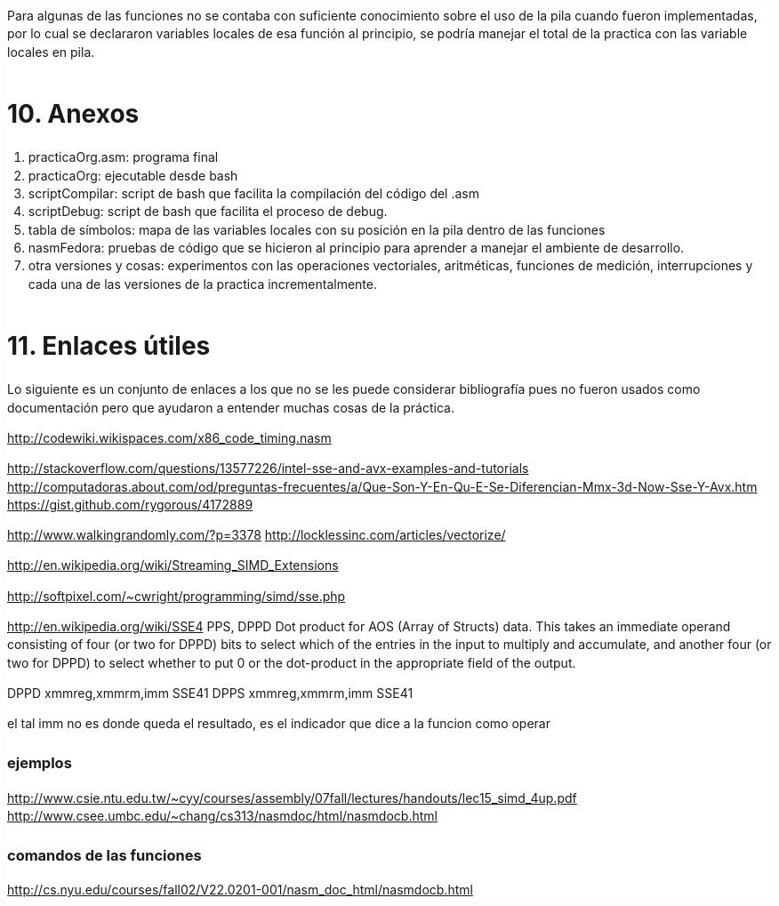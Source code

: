 Para algunas de las funciones no se contaba con suficiente conocimiento sobre el uso de la pila cuando fueron implementadas, por lo cual se declararon variables locales de esa función al principio, se podría manejar el total de la practica con las variable locales en pila.

# 10. Anexos
1. practicaOrg.asm: programa final
2. practicaOrg: ejecutable desde bash
3. scriptCompilar: script de bash que facilita la compilación del código del .asm
4. scriptDebug: script de bash que facilita el proceso de debug.
5. tabla de símbolos: mapa de las variables locales con su posición en la pila dentro de las funciones
6. nasmFedora: pruebas de código que se hicieron al principio para aprender a manejar el ambiente de desarrollo.
7. otra versiones y cosas: experimentos con las operaciones vectoriales, aritméticas, funciones de medición, interrupciones y cada una de las versiones de la practica incrementalmente.

# 11. Enlaces útiles
Lo siguiente es un conjunto de enlaces a los que no se les puede considerar bibliografía pues no fueron usados como documentación pero que ayudaron a entender muchas cosas de la práctica.

http://codewiki.wikispaces.com/x86_code_timing.nasm

http://stackoverflow.com/questions/13577226/intel-sse-and-avx-examples-and-tutorials
http://computadoras.about.com/od/preguntas-frecuentes/a/Que-Son-Y-En-Qu-E-Se-Diferencian-Mmx-3d-Now-Sse-Y-Avx.htm
https://gist.github.com/rygorous/4172889

http://www.walkingrandomly.com/?p=3378
http://locklessinc.com/articles/vectorize/

http://en.wikipedia.org/wiki/Streaming_SIMD_Extensions

http://softpixel.com/~cwright/programming/simd/sse.php

http://en.wikipedia.org/wiki/SSE4
PPS, DPPD
Dot product for AOS (Array of Structs) data. This takes an immediate operand consisting of four (or two for DPPD) bits to select which of the entries in the input to multiply and accumulate, and another four (or two for DPPD) to select whether to put 0 or the dot-product in the appropriate field of the output.

DPPD xmmreg,xmmrm,imm SSE41 
DPPS xmmreg,xmmrm,imm SSE41

el tal imm no es donde queda el resultado, es el indicador que dice a la funcion como operar

### ejemplos
http://www.csie.ntu.edu.tw/~cyy/courses/assembly/07fall/lectures/handouts/lec15_simd_4up.pdf
http://www.csee.umbc.edu/~chang/cs313/nasmdoc/html/nasmdocb.html

### comandos de las funciones
http://cs.nyu.edu/courses/fall02/V22.0201-001/nasm_doc_html/nasmdocb.html
